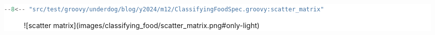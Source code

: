 ```groovy title="scatter matrix"
--8<-- "src/test/groovy/underdog/blog/y2024/m12/ClassifyingFoodSpec.groovy:scatter_matrix"
```

<figure markdown="span">
![scatter matrix](images/classifying_food/scatter_matrix.png#only-light)
